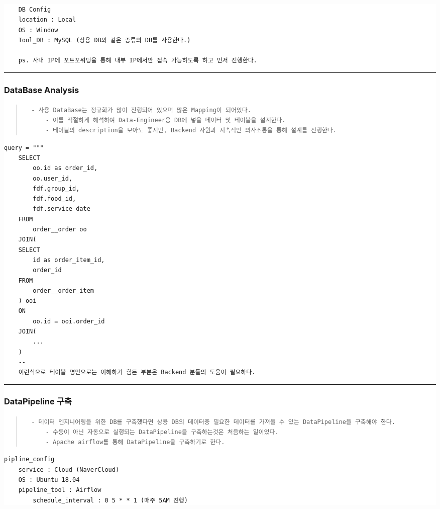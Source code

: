 ```
    DB Config
    location : Local 
    OS : Window
    Tool_DB : MySQL (상용 DB와 같은 종류의 DB를 사용한다.)
    
    ps. 사내 IP에 포트포워딩을 통해 내부 IP에서만 접속 가능하도록 하고 먼저 진행한다.
```

<hr>

### DataBase Analysis
>       - 사용 DataBase는 정규화가 많이 진행되어 있으며 많은 Mapping이 되어있다.
>           - 이를 적절하게 해석하여 Data-Engineer용 DB에 넣을 데이터 및 테이블을 설계한다.
>           - 테이블의 description을 보아도 좋지만, Backend 자원과 지속적인 의사소통을 통해 설계를 진행한다.

```
query = """
    SELECT
        oo.id as order_id,
        oo.user_id,
        fdf.group_id,
        fdf.food_id,
        fdf.service_date
    FROM
        order__order oo
    JOIN(
    SELECT
        id as order_item_id,
        order_id
    FROM
        order__order_item
    ) ooi
    ON
        oo.id = ooi.order_id
    JOIN(
        ...
    )
    --
    이런식으로 테이블 명만으로는 이해하기 힘든 부분은 Backend 분들의 도움이 필요하다.
```

<hr>

### DataPipeline 구축
>       - 데이터 엔지니어링을 위한 DB를 구축했다면 상용 DB의 데이터중 필요한 데이터를 가져올 수 있는 DataPipeline을 구축해야 한다.
>           - 수동이 아닌 자동으로 실행되는 DataPipeline을 구축하는것은 처음하는 일이었다.
>           - Apache airflow를 통해 DataPipeline을 구축하기로 한다.

```
pipline_config
    service : Cloud (NaverCloud)
    OS : Ubuntu 18.04
    pipeline_tool : Airflow
        schedule_interval : 0 5 * * 1 (매주 5AM 진행)
```
